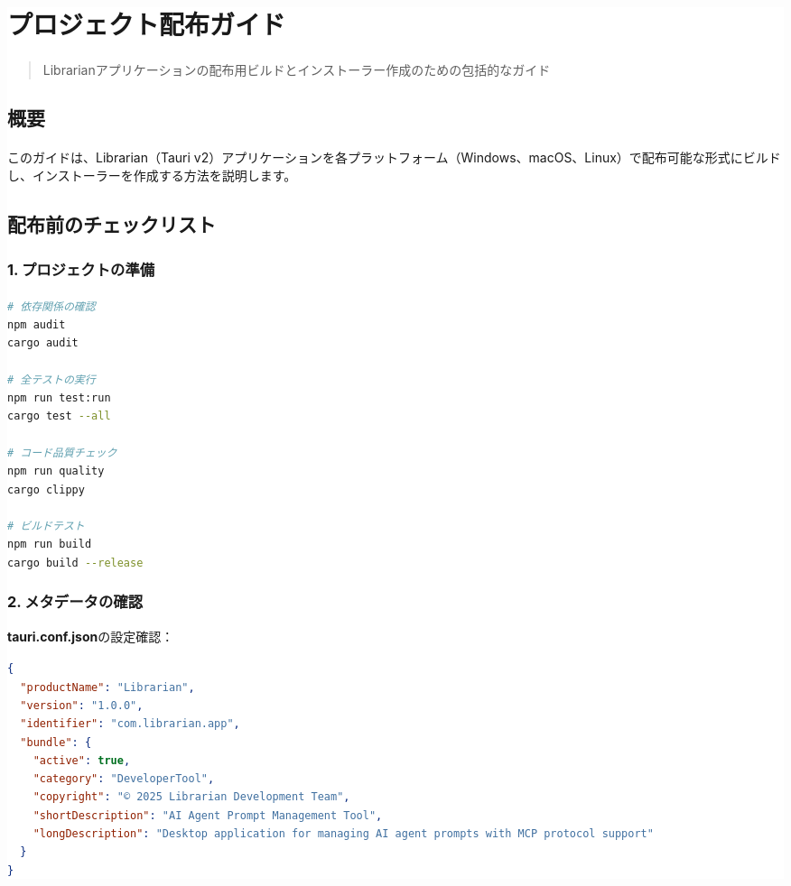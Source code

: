 # プロジェクト配布ガイド

> Librarianアプリケーションの配布用ビルドとインストーラー作成のための包括的なガイド

## 概要

このガイドは、Librarian（Tauri v2）アプリケーションを各プラットフォーム（Windows、macOS、Linux）で配布可能な形式にビルドし、インストーラーを作成する方法を説明します。

## 配布前のチェックリスト

### 1. プロジェクトの準備

```bash
# 依存関係の確認
npm audit
cargo audit

# 全テストの実行
npm run test:run
cargo test --all

# コード品質チェック
npm run quality
cargo clippy

# ビルドテスト
npm run build
cargo build --release
```

### 2. メタデータの確認

**tauri.conf.json**の設定確認：

```json
{
  "productName": "Librarian",
  "version": "1.0.0",
  "identifier": "com.librarian.app",
  "bundle": {
    "active": true,
    "category": "DeveloperTool",
    "copyright": "© 2025 Librarian Development Team",
    "shortDescription": "AI Agent Prompt Management Tool",
    "longDescription": "Desktop application for managing AI agent prompts with MCP protocol support"
  }
}
```
